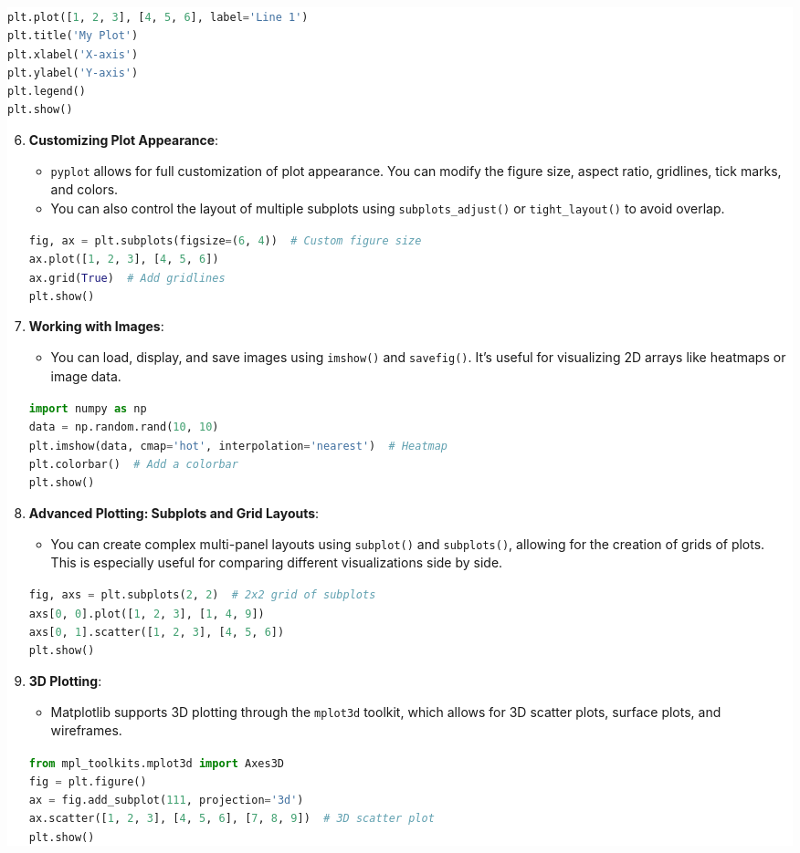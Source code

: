    ```python
   plt.plot([1, 2, 3], [4, 5, 6], label='Line 1')
   plt.title('My Plot')
   plt.xlabel('X-axis')
   plt.ylabel('Y-axis')
   plt.legend()
   plt.show()
   ```

6. **Customizing Plot Appearance**:
   - `pyplot` allows for full customization of plot appearance. You can modify the figure size, aspect ratio, gridlines, tick marks, and colors.
   - You can also control the layout of multiple subplots using `subplots_adjust()` or `tight_layout()` to avoid overlap.

   ```python
   fig, ax = plt.subplots(figsize=(6, 4))  # Custom figure size
   ax.plot([1, 2, 3], [4, 5, 6])
   ax.grid(True)  # Add gridlines
   plt.show()
   ```

7. **Working with Images**:
   - You can load, display, and save images using `imshow()` and `savefig()`. It’s useful for visualizing 2D arrays like heatmaps or image data.

   ```python
   import numpy as np
   data = np.random.rand(10, 10)
   plt.imshow(data, cmap='hot', interpolation='nearest')  # Heatmap
   plt.colorbar()  # Add a colorbar
   plt.show()
   ```

8. **Advanced Plotting: Subplots and Grid Layouts**:
   - You can create complex multi-panel layouts using `subplot()` and `subplots()`, allowing for the creation of grids of plots. This is especially useful for comparing different visualizations side by side.

   ```python
   fig, axs = plt.subplots(2, 2)  # 2x2 grid of subplots
   axs[0, 0].plot([1, 2, 3], [1, 4, 9])
   axs[0, 1].scatter([1, 2, 3], [4, 5, 6])
   plt.show()
   ```

9. **3D Plotting**:
   - Matplotlib supports 3D plotting through the `mplot3d` toolkit, which allows for 3D scatter plots, surface plots, and wireframes.

   ```python
   from mpl_toolkits.mplot3d import Axes3D
   fig = plt.figure()
   ax = fig.add_subplot(111, projection='3d')
   ax.scatter([1, 2, 3], [4, 5, 6], [7, 8, 9])  # 3D scatter plot
   plt.show()
   ```

